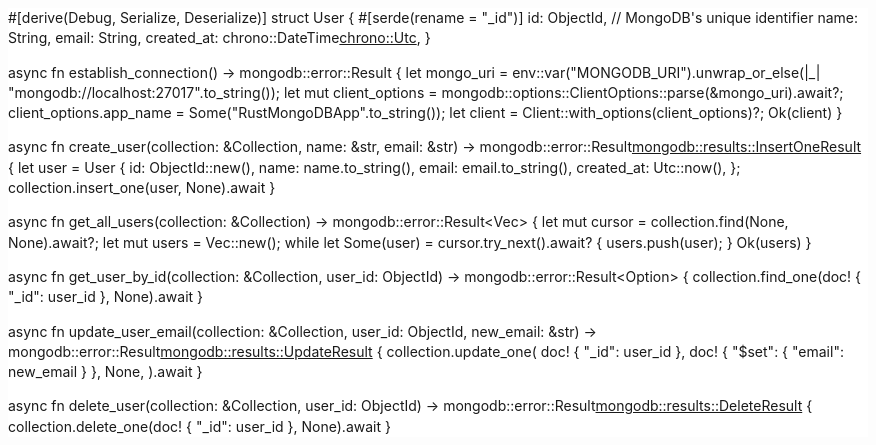#[derive(Debug, Serialize, Deserialize)]
struct User {
    #[serde(rename = "_id")]
    id: ObjectId, // MongoDB's unique identifier
    name: String,
    email: String,
    created_at: chrono::DateTime<chrono::Utc>,
}

async fn establish_connection() -> mongodb::error::Result<Client> {
    let mongo_uri = env::var("MONGODB_URI").unwrap_or_else(|_| "mongodb://localhost:27017".to_string());
    let mut client_options = mongodb::options::ClientOptions::parse(&mongo_uri).await?;
    client_options.app_name = Some("RustMongoDBApp".to_string());
    let client = Client::with_options(client_options)?;
    Ok(client)
}

async fn create_user(collection: &Collection<User>, name: &str, email: &str) -> mongodb::error::Result<mongodb::results::InsertOneResult> {
    let user = User {
        id: ObjectId::new(),
        name: name.to_string(),
        email: email.to_string(),
        created_at: Utc::now(),
    };
    collection.insert_one(user, None).await
}

async fn get_all_users(collection: &Collection<User>) -> mongodb::error::Result<Vec<User>> {
    let mut cursor = collection.find(None, None).await?;
    let mut users = Vec::new();
    while let Some(user) = cursor.try_next().await? {
        users.push(user);
    }
    Ok(users)
}

async fn get_user_by_id(collection: &Collection<User>, user_id: ObjectId) -> mongodb::error::Result<Option<User>> {
    collection.find_one(doc! { "_id": user_id }, None).await
}

async fn update_user_email(collection: &Collection<User>, user_id: ObjectId, new_email: &str) -> mongodb::error::Result<mongodb::results::UpdateResult> {
    collection.update_one(
        doc! { "_id": user_id },
        doc! { "$set": { "email": new_email } },
        None,
    ).await
}

async fn delete_user(collection: &Collection<User>, user_id: ObjectId) -> mongodb::error::Result<mongodb::results::DeleteResult> {
    collection.delete_one(doc! { "_id": user_id }, None).await
}
